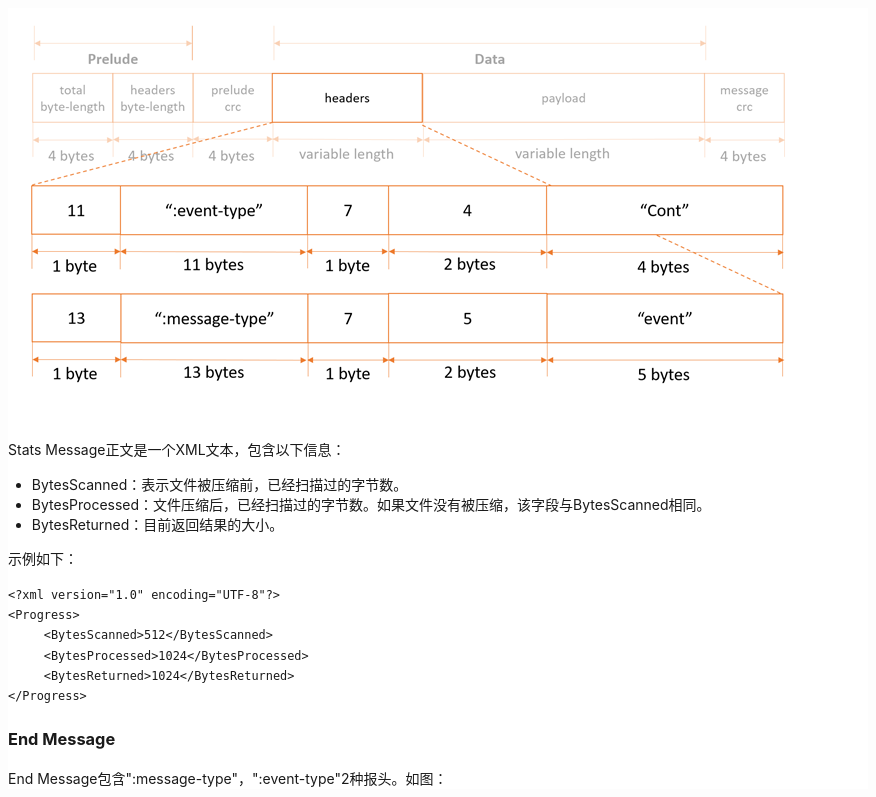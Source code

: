 ![Stats Message](../../../../../../image/Object-Storage-Service/OSS-181.png)

Stats Message正文是一个XML文本，包含以下信息：
* BytesScanned：表示文件被压缩前，已经扫描过的字节数。
* BytesProcessed：文件压缩后，已经扫描过的字节数。如果文件没有被压缩，该字段与BytesScanned相同。
* BytesReturned：目前返回结果的大小。

示例如下：
```
<?xml version="1.0" encoding="UTF-8"?>
<Progress>
     <BytesScanned>512</BytesScanned>
     <BytesProcessed>1024</BytesProcessed>
     <BytesReturned>1024</BytesReturned>
</Progress>
```

### End Message

End Message包含":message-type"，":event-type"2种报头。如图：

